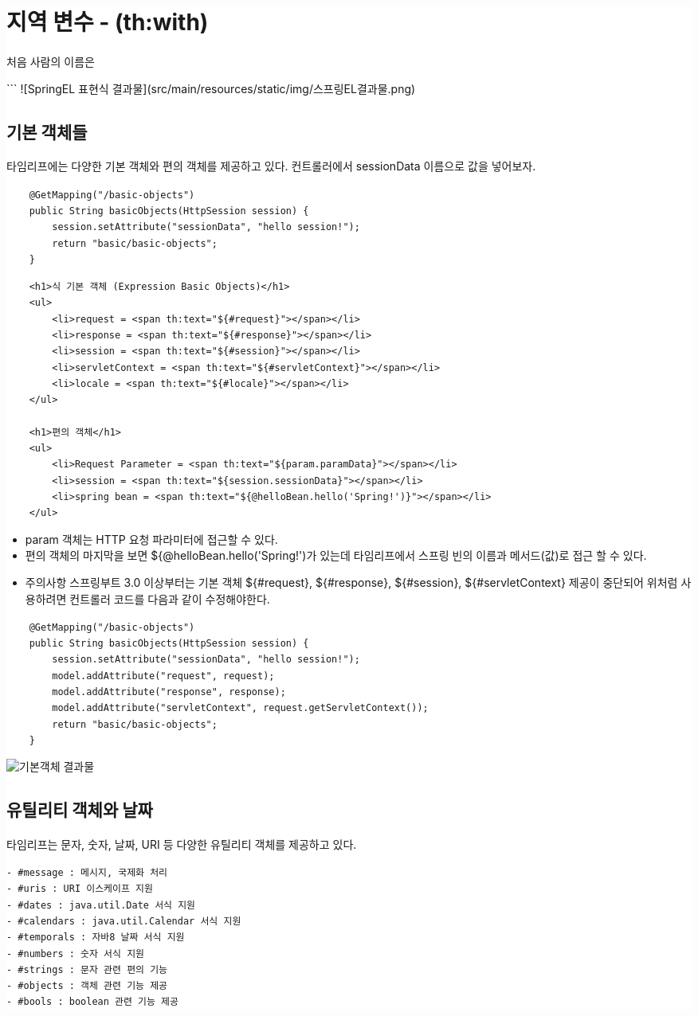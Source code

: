   <h1>지역 변수 - (th:with)</h1>
  
  <div th:with="first=${users[0]}">
      <p>처음 사람의 이름은 <span th:text="${first.username}"></span></p>
  </div>
```  
![SpringEL 표현식 결과물](src/main/resources/static/img/스프링EL결과물.png)


## 기본 객체들
타임리프에는 다양한 기본 객체와 편의 객체를 제공하고 있다. 
컨트롤러에서 sessionData 이름으로 값을 넣어보자. 
```  
    @GetMapping("/basic-objects")
    public String basicObjects(HttpSession session) {
        session.setAttribute("sessionData", "hello session!");
        return "basic/basic-objects";
    }
```  
```
    <h1>식 기본 객체 (Expression Basic Objects)</h1>
    <ul>
        <li>request = <span th:text="${#request}"></span></li>
        <li>response = <span th:text="${#response}"></span></li>
        <li>session = <span th:text="${#session}"></span></li>
        <li>servletContext = <span th:text="${#servletContext}"></span></li>
        <li>locale = <span th:text="${#locale}"></span></li>
    </ul>
 
    <h1>편의 객체</h1>
    <ul>
        <li>Request Parameter = <span th:text="${param.paramData}"></span></li>
        <li>session = <span th:text="${session.sessionData}"></span></li>
        <li>spring bean = <span th:text="${@helloBean.hello('Spring!')}"></span></li>
    </ul>
```
- param 객체는 HTTP 요청 파라미터에 접근할 수 있다.
- 편의 객체의 마지막을 보면 ${@helloBean.hello('Spring!')가 있는데 타임리프에서 스프링 빈의 이름과 메서드(값)로 접근 할 수 있다. 

* 주의사항 스프링부트 3.0 이상부터는 기본 객체 ${#request}, ${#response}, ${#session}, ${#servletContext} 제공이 중단되어 위처럼 사용하려면
컨트롤러 코드를 다음과 같이 수정해야한다.
```  
    @GetMapping("/basic-objects")
    public String basicObjects(HttpSession session) {
        session.setAttribute("sessionData", "hello session!");
        model.addAttribute("request", request);
        model.addAttribute("response", response);
        model.addAttribute("servletContext", request.getServletContext());
        return "basic/basic-objects";
    }
```  
![기본객체 결과물](src/main/resources/static/img/기본객체결과물.png)

## 유틸리티 객체와 날짜
타임리프는 문자, 숫자, 날짜, URI 등 다양한 유틸리티 객체를 제공하고 있다.
```  
- #message : 메시지, 국제화 처리
- #uris : URI 이스케이프 지원
- #dates : java.util.Date 서식 지원 
- #calendars : java.util.Calendar 서식 지원 
- #temporals : 자바8 날짜 서식 지원
- #numbers : 숫자 서식 지원
- #strings : 문자 관련 편의 기능
- #objects : 객체 관련 기능 제공
- #bools : boolean 관련 기능 제공